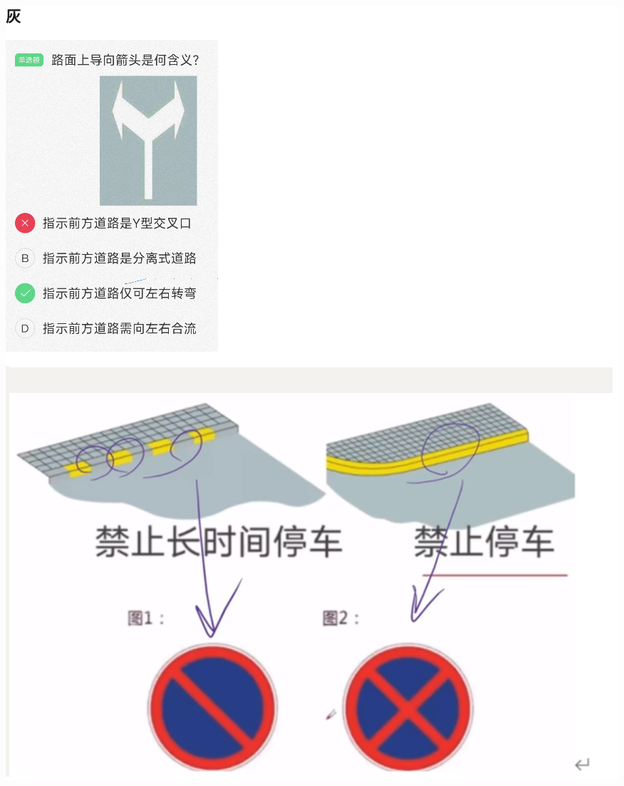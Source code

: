 

## 灰

![image-20240314160844458](./考驾照时的笔记.assets/image-20240314160844458.png)

![image-20240314131348817](./考驾照时的笔记.assets/image-20240314131348817.png)
